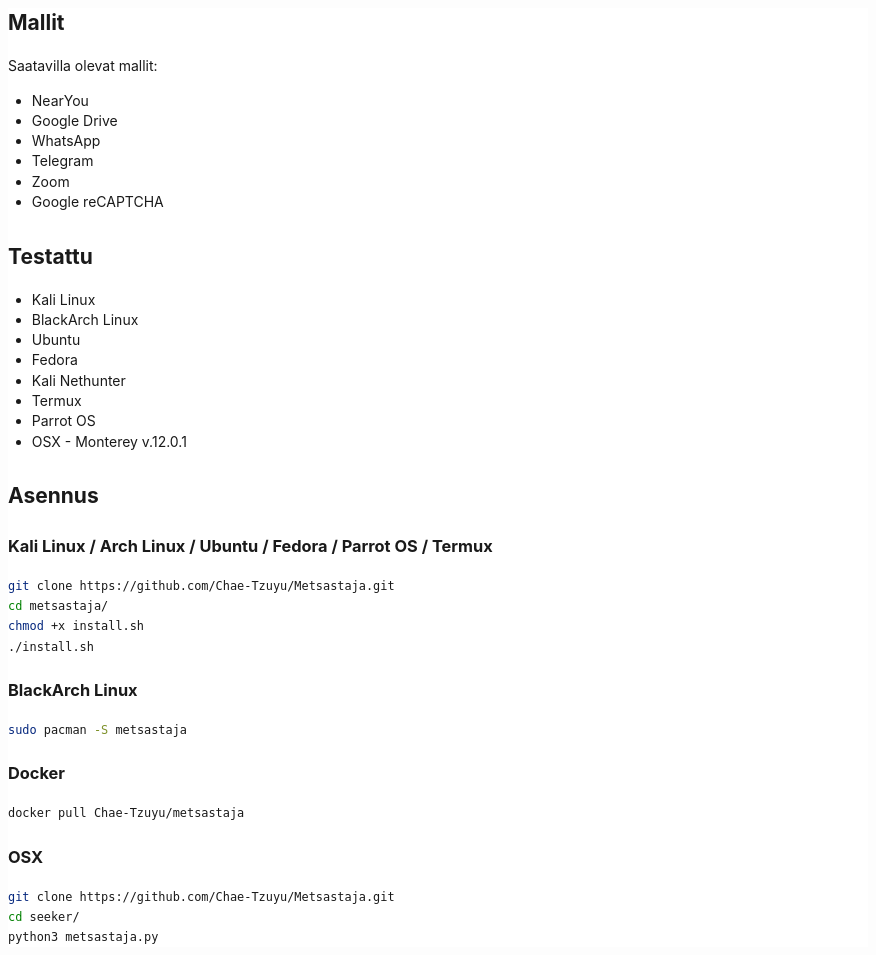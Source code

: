 ## Mallit

Saatavilla olevat mallit:

* NearYou
* Google Drive
* WhatsApp
* Telegram
* Zoom
* Google reCAPTCHA

## Testattu
* Kali Linux
* BlackArch Linux
* Ubuntu
* Fedora
* Kali Nethunter
* Termux
* Parrot OS
* OSX - Monterey v.12.0.1

## Asennus

### Kali Linux / Arch Linux / Ubuntu / Fedora / Parrot OS / Termux

```bash
git clone https://github.com/Chae-Tzuyu/Metsastaja.git
cd metsastaja/
chmod +x install.sh
./install.sh
```

### BlackArch Linux

```bash
sudo pacman -S metsastaja
```

### Docker

```bash
docker pull Chae-Tzuyu/metsastaja
```

### OSX
```bash
git clone https://github.com/Chae-Tzuyu/Metsastaja.git
cd seeker/
python3 metsastaja.py
````
